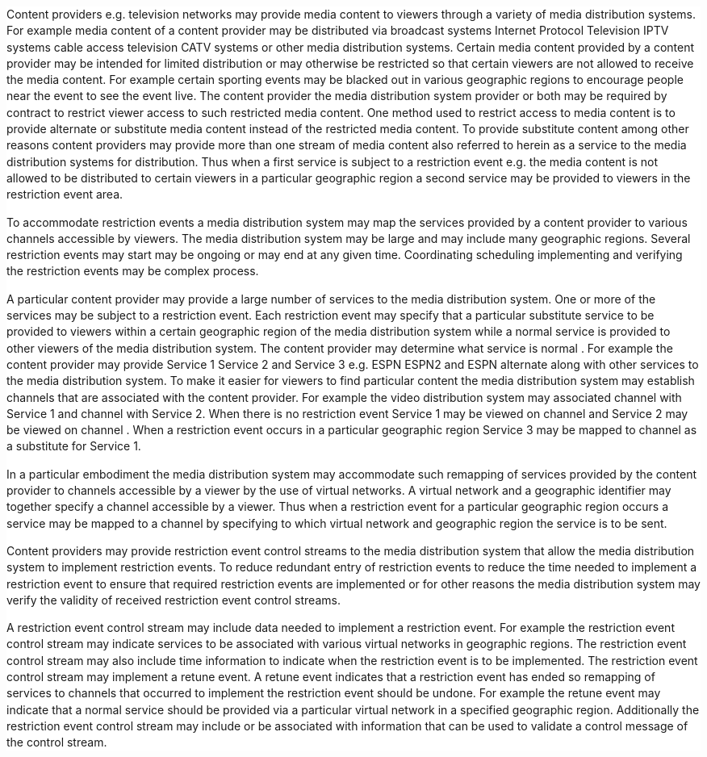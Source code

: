 Content providers e.g. television networks may provide media content to viewers through a variety of media distribution systems. For example media content of a content provider may be distributed via broadcast systems Internet Protocol Television IPTV systems cable access television CATV systems or other media distribution systems. Certain media content provided by a content provider may be intended for limited distribution or may otherwise be restricted so that certain viewers are not allowed to receive the media content. For example certain sporting events may be blacked out in various geographic regions to encourage people near the event to see the event live. The content provider the media distribution system provider or both may be required by contract to restrict viewer access to such restricted media content. One method used to restrict access to media content is to provide alternate or substitute media content instead of the restricted media content. To provide substitute content among other reasons content providers may provide more than one stream of media content also referred to herein as a service to the media distribution systems for distribution. Thus when a first service is subject to a restriction event e.g. the media content is not allowed to be distributed to certain viewers in a particular geographic region a second service may be provided to viewers in the restriction event area.

To accommodate restriction events a media distribution system may map the services provided by a content provider to various channels accessible by viewers. The media distribution system may be large and may include many geographic regions. Several restriction events may start may be ongoing or may end at any given time. Coordinating scheduling implementing and verifying the restriction events may be complex process.

A particular content provider may provide a large number of services to the media distribution system. One or more of the services may be subject to a restriction event. Each restriction event may specify that a particular substitute service to be provided to viewers within a certain geographic region of the media distribution system while a normal service is provided to other viewers of the media distribution system. The content provider may determine what service is normal . For example the content provider may provide Service 1 Service 2 and Service 3 e.g. ESPN ESPN2 and ESPN alternate along with other services to the media distribution system. To make it easier for viewers to find particular content the media distribution system may establish channels that are associated with the content provider. For example the video distribution system may associated channel with Service 1 and channel with Service 2. When there is no restriction event Service 1 may be viewed on channel and Service 2 may be viewed on channel . When a restriction event occurs in a particular geographic region Service 3 may be mapped to channel as a substitute for Service 1.

In a particular embodiment the media distribution system may accommodate such remapping of services provided by the content provider to channels accessible by a viewer by the use of virtual networks. A virtual network and a geographic identifier may together specify a channel accessible by a viewer. Thus when a restriction event for a particular geographic region occurs a service may be mapped to a channel by specifying to which virtual network and geographic region the service is to be sent.

Content providers may provide restriction event control streams to the media distribution system that allow the media distribution system to implement restriction events. To reduce redundant entry of restriction events to reduce the time needed to implement a restriction event to ensure that required restriction events are implemented or for other reasons the media distribution system may verify the validity of received restriction event control streams.

A restriction event control stream may include data needed to implement a restriction event. For example the restriction event control stream may indicate services to be associated with various virtual networks in geographic regions. The restriction event control stream may also include time information to indicate when the restriction event is to be implemented. The restriction event control stream may implement a retune event. A retune event indicates that a restriction event has ended so remapping of services to channels that occurred to implement the restriction event should be undone. For example the retune event may indicate that a normal service should be provided via a particular virtual network in a specified geographic region. Additionally the restriction event control stream may include or be associated with information that can be used to validate a control message of the control stream.

